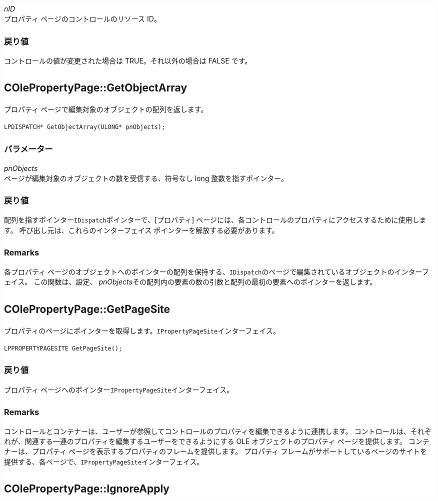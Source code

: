 *nID*<br/>
プロパティ ページのコントロールのリソース ID。

### <a name="return-value"></a>戻り値

コントロールの値が変更された場合は TRUE。それ以外の場合は FALSE です。

##  <a name="getobjectarray"></a>  COlePropertyPage::GetObjectArray

プロパティ ページで編集対象のオブジェクトの配列を返します。

```
LPDISPATCH* GetObjectArray(ULONG* pnObjects);
```

### <a name="parameters"></a>パラメーター

*pnObjects*<br/>
ページが編集対象のオブジェクトの数を受信する、符号なし long 整数を指すポインター。

### <a name="return-value"></a>戻り値

配列を指すポインター`IDispatch`ポインターで、[プロパティ] ページには、各コントロールのプロパティにアクセスするために使用します。 呼び出し元は、これらのインターフェイス ポインターを解放する必要があります。

### <a name="remarks"></a>Remarks

各プロパティ ページのオブジェクトへのポインターの配列を保持する、`IDispatch`のページで編集されているオブジェクトのインターフェイス。 この関数は、設定、 *pnObjects*その配列内の要素の数の引数と配列の最初の要素へのポインターを返します。

##  <a name="getpagesite"></a>  COlePropertyPage::GetPageSite

プロパティのページにポインターを取得します。`IPropertyPageSite`インターフェイス。

```
LPPROPERTYPAGESITE GetPageSite();
```

### <a name="return-value"></a>戻り値

プロパティ ページへのポインター`IPropertyPageSite`インターフェイス。

### <a name="remarks"></a>Remarks

コントロールとコンテナーは、ユーザーが参照してコントロールのプロパティを編集できるように連携します。 コントロールは、それぞれが、関連する一連のプロパティを編集するユーザーをできるようにする OLE オブジェクトのプロパティ ページを提供します。 コンテナーは、プロパティ ページを表示するプロパティのフレームを提供します。 プロパティ フレームがサポートしているページのサイトを提供する、各ページで、`IPropertyPageSite`インターフェイス。

##  <a name="ignoreapply"></a>  COlePropertyPage::IgnoreApply
